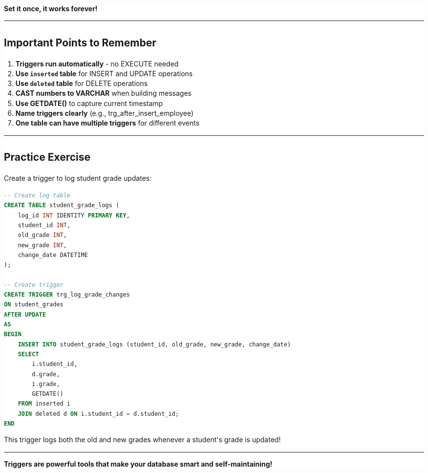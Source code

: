 **Set it once, it works forever!**

---

## Important Points to Remember

1. **Triggers run automatically** - no EXECUTE needed
2. **Use `inserted` table** for INSERT and UPDATE operations
3. **Use `deleted` table** for DELETE operations
4. **CAST numbers to VARCHAR** when building messages
5. **Use GETDATE()** to capture current timestamp
6. **Name triggers clearly** (e.g., trg_after_insert_employee)
7. **One table can have multiple triggers** for different events

---

## Practice Exercise

Create a trigger to log student grade updates:

```sql
-- Create log table
CREATE TABLE student_grade_logs (
    log_id INT IDENTITY PRIMARY KEY,
    student_id INT,
    old_grade INT,
    new_grade INT,
    change_date DATETIME
);

-- Create trigger
CREATE TRIGGER trg_log_grade_changes
ON student_grades
AFTER UPDATE
AS
BEGIN
    INSERT INTO student_grade_logs (student_id, old_grade, new_grade, change_date)
    SELECT 
        i.student_id,
        d.grade,
        i.grade,
        GETDATE()
    FROM inserted i
    JOIN deleted d ON i.student_id = d.student_id;
END
```

This trigger logs both the old and new grades whenever a student's grade is updated!

---

**Triggers are powerful tools that make your database smart and self-maintaining!**

